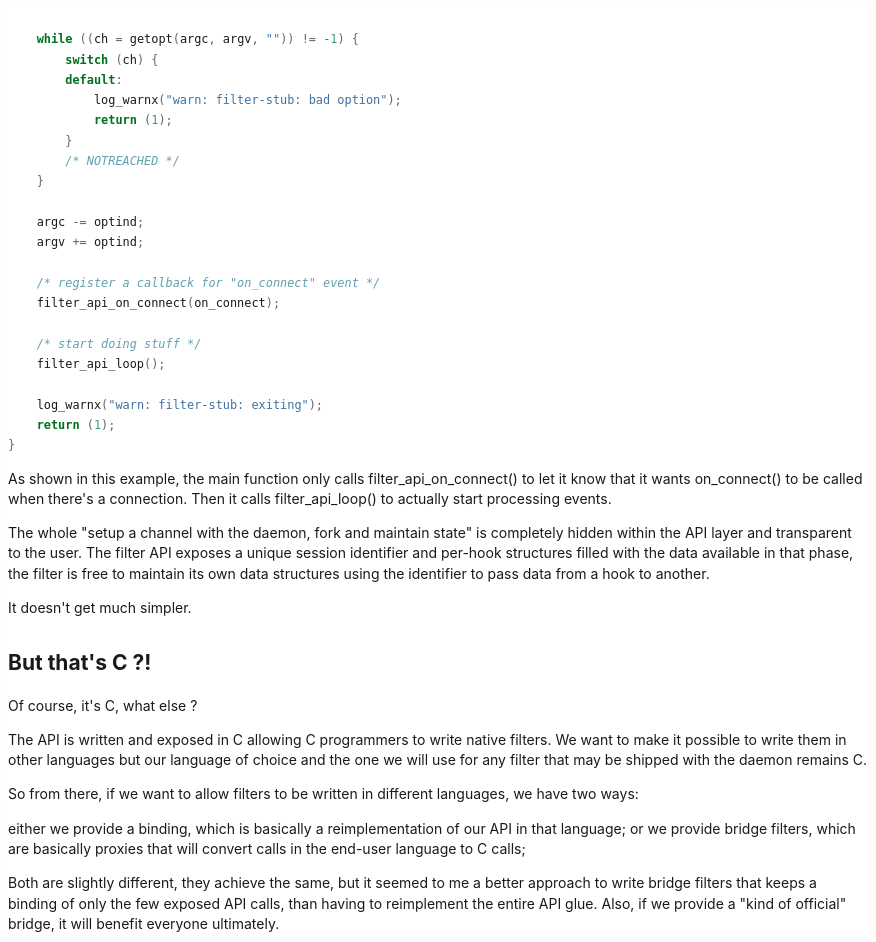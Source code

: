 ```c

	while ((ch = getopt(argc, argv, "")) != -1) {
		switch (ch) {
		default:
			log_warnx("warn: filter-stub: bad option");
			return (1);
		}
		/* NOTREACHED */
	}

	argc -= optind;
	argv += optind;

	/* register a callback for "on_connect" event */
	filter_api_on_connect(on_connect);

	/* start doing stuff */
	filter_api_loop();

	log_warnx("warn: filter-stub: exiting");
	return (1);
}
```

As shown in this example, the main function only calls filter_api_on_connect() to let it know that it wants on_connect() to be called when there's a connection. Then it calls filter_api_loop() to actually start processing events.

The whole "setup a channel with the daemon, fork and maintain state" is completely hidden within the API layer and transparent to the user. The filter API exposes a unique session identifier and per-hook structures filled with the data available in that phase, the filter is free to maintain its own data structures using the identifier to pass data from a hook to another.

It doesn't get much simpler.

But that's C ?!
---------------
Of course, it's C, what else ?

The API is written and exposed in C allowing C programmers to write native filters. We want to make it possible to write them in other languages but our language of choice and the one we will use for any filter that may be shipped with the daemon remains C.

So from there, if we want to allow filters to be written in different languages, we have two ways:

either we provide a binding, which is basically a reimplementation of our API in that language;
or we provide bridge filters, which are basically proxies that will convert calls in the end-user language to C calls;

Both are slightly different, they achieve the same, but it seemed to me a better approach to write bridge filters that keeps a binding of only the few exposed API calls, than having to reimplement the entire API glue. Also, if we provide a "kind of official" bridge, it will benefit everyone ultimately.
